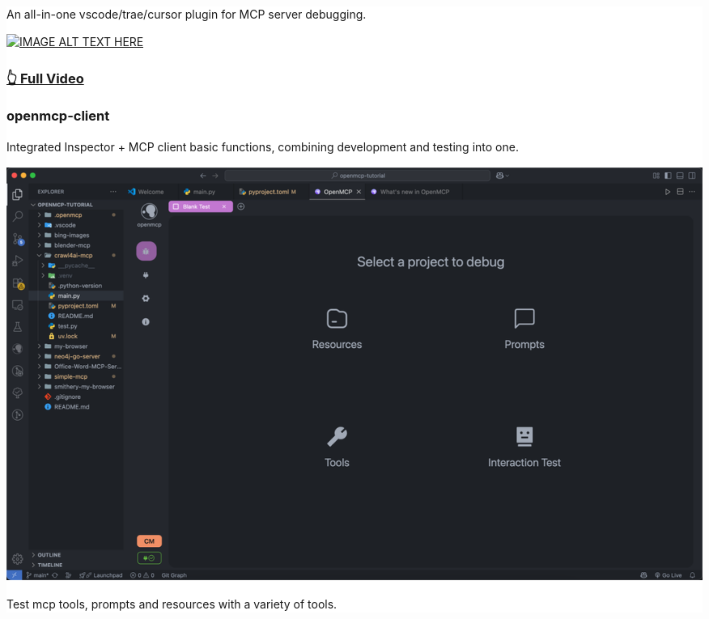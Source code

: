 An all-in-one vscode/trae/cursor plugin for MCP server debugging.

[![IMAGE ALT TEXT HERE](https://pic1.zhimg.com/80/v2-951261f789708621a2c34faa5fa6f330_1440w.png)](https://www.youtube.com/watch?v=S7igsEhcLiw)
### [👆 Full Video](https://www.youtube.com/watch?v=S7igsEhcLiw)

### openmcp-client

Integrated Inspector + MCP client basic functions, combining development and testing into one.

![](./icons/openmcp.welcome.png)

Test mcp tools, prompts and resources with a variety of tools.
